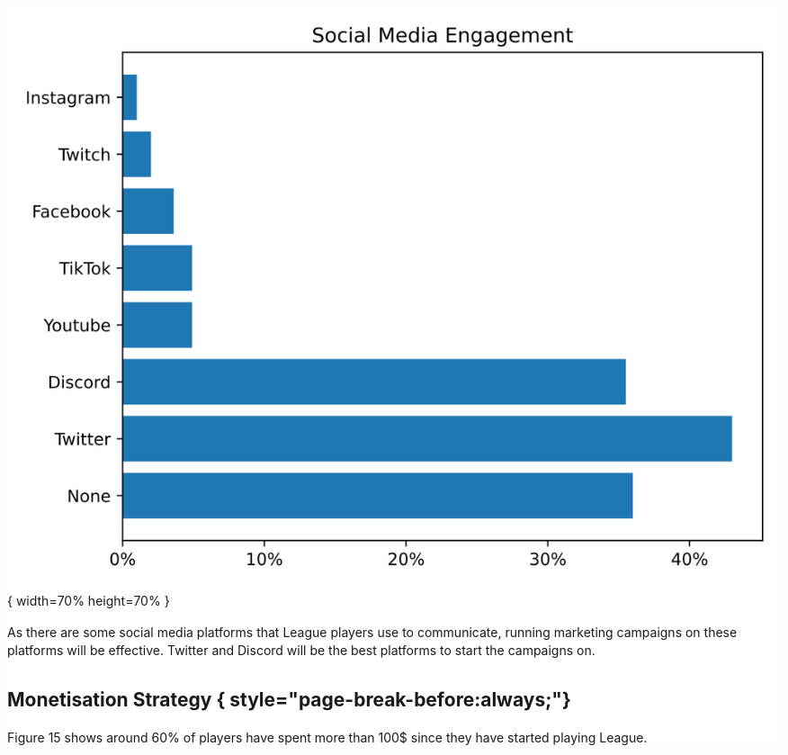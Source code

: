 ![**Figure 14:** What social media platforms do you use to follow and discuss League?[^19]](assets/surveys-jupyter/11501/social-media.svg){ width=70% height=70% }

As there are some social media platforms that League players use to communicate, running marketing campaigns on these platforms will be effective. Twitter and Discord will be the best platforms to start the campaigns on.

## Monetisation Strategy { style="page-break-before:always;"}

Figure 15 shows around 60% of players have spent more than 100$ since they have started playing League.


[^1]: How old are you? - [r/league Reddit Survey - 11501 Participants](https://imgur.com/a/faxtpHx)
[^2]: What is your gender? - [r/league Reddit Survey - 11501 Participants](https://imgur.com/a/faxtpHx)
[^3]: What country are you from? - [r/league Reddit Survey - 11501 Participants](https://imgur.com/a/faxtpHx)
[^4]: What is your native language? - [r/league Reddit Survey - 11501 Participants](https://imgur.com/a/faxtpHx)
[^5]: What server do you mainly play on? - [r/league Reddit Survey - 11501 Participants](https://imgur.com/a/faxtpHx)
[^6]: theglobalgaming.com - [Number of Players per Server Region in League of Legends](https://theglobalgaming.com/lol/player-count-region)
[^7]: Statista - J. Clement - [Share of League of Legends fans in the United States in 2018, by gender](https://www.statista.com/statistics/1018232/league-of-legends-fans-by-gender/)
[^8]: League of Graphs - [Rank Distribution](https://www.leagueofgraphs.com/rankings/rank-distribution)
[^9]: Amount of games played - [r/league Reddit Survey - 11501 Participants](https://imgur.com/a/faxtpHx)
[^10]: When did you start playing League / using r/leagueoflegends? - [r/league Reddit Survey - 11501 Participants](https://imgur.com/a/faxtpHx)
[^11]: I mostly play League with friends - [r/league Reddit Survey - 11501 Participants](https://imgur.com/a/faxtpHx)
[^12]: What other games from Riot do you play regularly? - [r/league Reddit Survey - 11501 Participants](https://imgur.com/a/faxtpHx)
[^13]: What other non-Riot games do you play regularly? - [r/league Reddit Survey - 11501 Participants](https://imgur.com/a/faxtpHx)
[^14]: What other consoles do you play on? - [r/league Reddit Survey - 11501 Participants](https://imgur.com/a/faxtpHx)
[^15]: How optimistic are you about the future of League of Legends? - [r/league Reddit Survey - 136 Participants](https://imgur.com/a/faxtpHx)
[^16]: I enjoy playing League / I enjoy playing League more than a few years ago - [r/league Reddit Survey - 11501 Participants](https://imgur.com/a/faxtpHx)
[^17]: On a scale from 1 to 10: How happy are you with the balancing of the game? - [r/league Reddit Survey - 11501 Participants](https://imgur.com/a/faxtpHx)
[^18]: activeplayer.io - [League of Legends Live Monthly Player Detailed Table](https://activeplayer.io/league-of-legends/)
[^19]: What social media platforms do you use to follow and discuss League? - [r/league Reddit Survey - 11501 Participants](https://imgur.com/a/faxtpHx)
[^20]: How much money have you approximately spent on League? - [r/league Reddit Survey - 11501 Participants](https://imgur.com/a/faxtpHx)